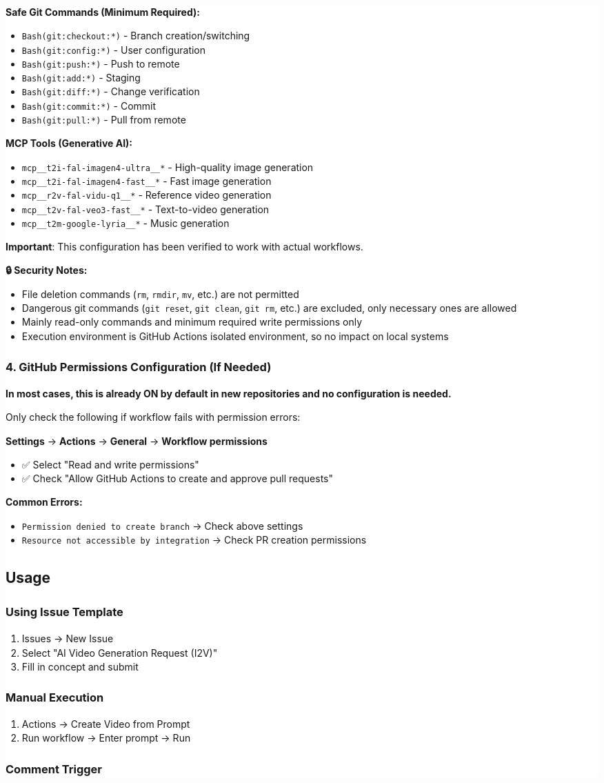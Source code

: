 **Safe Git Commands (Minimum Required):**
- `Bash(git:checkout:*)` - Branch creation/switching
- `Bash(git:config:*)` - User configuration
- `Bash(git:push:*)` - Push to remote
- `Bash(git:add:*)` - Staging
- `Bash(git:diff:*)` - Change verification
- `Bash(git:commit:*)` - Commit
- `Bash(git:pull:*)` - Pull from remote

**MCP Tools (Generative AI):**
- `mcp__t2i-fal-imagen4-ultra__*` - High-quality image generation
- `mcp__t2i-fal-imagen4-fast__*` - Fast image generation
- `mcp__r2v-fal-vidu-q1__*` - Reference video generation
- `mcp__t2v-fal-veo3-fast__*` - Text-to-video generation
- `mcp__t2m-google-lyria__*` - Music generation

**Important**: This configuration has been verified to work with actual workflows.

**🔒 Security Notes:**
- File deletion commands (`rm`, `rmdir`, `mv`, etc.) are not permitted
- Dangerous git commands (`git reset`, `git clean`, `git rm`, etc.) are excluded, only necessary ones are allowed
- Mainly read-only commands and minimum required write permissions only
- Execution environment is GitHub Actions isolated environment, so no impact on local systems

### 4. GitHub Permissions Configuration (If Needed)

**In most cases, this is already ON by default in new repositories and no configuration is needed.**

Only check the following if workflow fails with permission errors:

**Settings** → **Actions** → **General** → **Workflow permissions**
- ✅ Select "Read and write permissions"  
- ✅ Check "Allow GitHub Actions to create and approve pull requests"

**Common Errors:**
- `Permission denied to create branch` → Check above settings
- `Resource not accessible by integration` → Check PR creation permissions

## Usage

### Using Issue Template

1. Issues → New Issue
2. Select "AI Video Generation Request (I2V)"
3. Fill in concept and submit

### Manual Execution

1. Actions → Create Video from Prompt
2. Run workflow → Enter prompt → Run

### Comment Trigger
